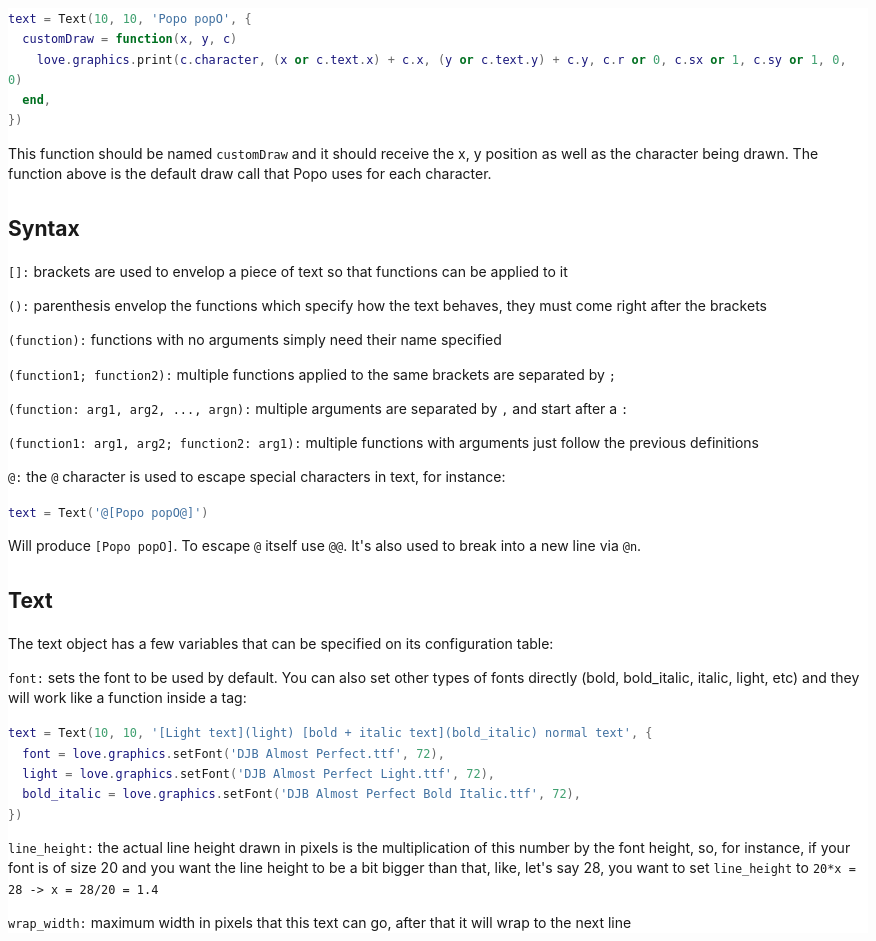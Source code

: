 ```lua
text = Text(10, 10, 'Popo popO', {
  customDraw = function(x, y, c)
    love.graphics.print(c.character, (x or c.text.x) + c.x, (y or c.text.y) + c.y, c.r or 0, c.sx or 1, c.sy or 1, 0, 0)
  end,
})
```

This function should be named `customDraw` and it should receive the x, y position as well as the character being drawn. The function above is the default draw call that Popo uses for each character.

## Syntax

`[]:` brackets are used to envelop a piece of text so that functions can be applied to it

`():` parenthesis envelop the functions which specify how the text behaves, they must come right after the brackets

`(function):` functions with no arguments simply need their name specified

`(function1; function2):` multiple functions applied to the same brackets are separated by `;`

`(function: arg1, arg2, ..., argn):` multiple arguments are separated by `,` and start after a `:`

`(function1: arg1, arg2; function2: arg1):` multiple functions with arguments just follow the previous definitions

`@:` the `@` character is used to escape special characters in text, for instance:

```lua
text = Text('@[Popo popO@]')
```

Will produce `[Popo popO]`. To escape `@` itself use `@@`. It's also used to break into a new line via `@n`.

## Text

The text object has a few variables that can be specified on its configuration table:

`font:` sets the font to be used by default. You can also set other types of fonts directly (bold, bold_italic, italic, light, etc) and they will work like a function inside a tag:

```lua
text = Text(10, 10, '[Light text](light) [bold + italic text](bold_italic) normal text', {
  font = love.graphics.setFont('DJB Almost Perfect.ttf', 72),
  light = love.graphics.setFont('DJB Almost Perfect Light.ttf', 72),
  bold_italic = love.graphics.setFont('DJB Almost Perfect Bold Italic.ttf', 72),
})
```

`line_height:` the actual line height drawn in pixels is the multiplication of this number by the font height, so, for instance, if your font is of size 20 and you want the line height to be a bit bigger than that, like, let's say 28, you want to set `line_height` to `20*x = 28 -> x = 28/20 = 1.4`

`wrap_width:` maximum width in pixels that this text can go, after that it will wrap to the next line
